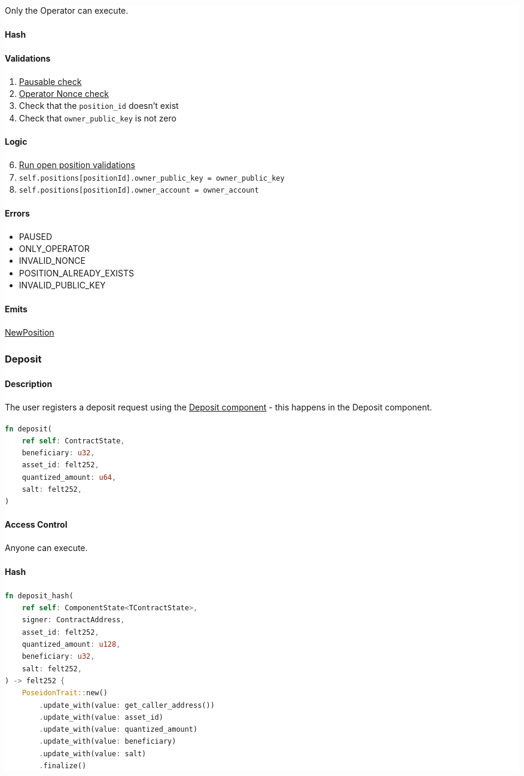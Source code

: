 Only the Operator can execute.

#### Hash

#### Validations

1. [Pausable check](#pausable)
2. [Operator Nonce check](#operator-nonce)
3. Check that the `position_id` doesn’t exist
4. Check that `owner_public_key` is not zero

#### Logic

6. [Run open position validations](#validations-2)
7. `self.positions[positionId].owner_public_key = owner_public_key`
8. `self.positions[positionId].owner_account = owner_account`

#### Errors

- PAUSED
- ONLY\_OPERATOR
- INVALID\_NONCE
- POSITION\_ALREADY\_EXISTS
- INVALID\_PUBLIC\_KEY

#### Emits

[NewPosition](#newposition)

### Deposit

#### Description

The user registers a deposit request using the [Deposit component](#deposit) \- this happens in the Deposit component.

```rust
fn deposit(
	ref self: ContractState,
    beneficiary: u32,
	asset_id: felt252,
    quantized_amount: u64,
    salt: felt252,
)
```

#### Access Control

Anyone can execute.

#### Hash

```rust
fn deposit_hash(
    ref self: ComponentState<TContractState>,
    signer: ContractAddress,
    asset_id: felt252,
    quantized_amount: u128,
    beneficiary: u32,
    salt: felt252,
) -> felt252 {
    PoseidonTrait::new()
        .update_with(value: get_caller_address())
        .update_with(value: asset_id)
        .update_with(value: quantized_amount)
        .update_with(value: beneficiary)
        .update_with(value: salt)
        .finalize()
```